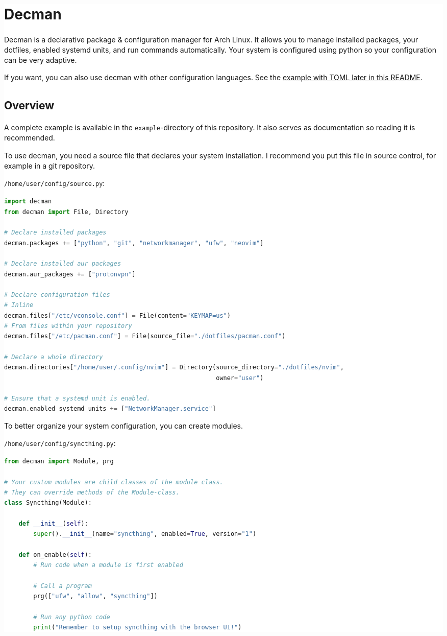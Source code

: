 # Decman

Decman is a declarative package & configuration manager for Arch Linux. It allows you to manage installed packages, your dotfiles, enabled systemd units, and run commands automatically. Your system is configured using python so your configuration can be very adaptive.

If you want, you can also use decman with other configuration languages. See the [example with TOML later in this README](#decman-with-other-configuration-languages).

## Overview

A complete example is available in the `example`-directory of this repository. It also serves as documentation so reading it is recommended.

To use decman, you need a source file that declares your system installation. I recommend you put this file in source control, for example in a git repository.

`/home/user/config/source.py`:

```py
import decman
from decman import File, Directory

# Declare installed packages
decman.packages += ["python", "git", "networkmanager", "ufw", "neovim"]

# Declare installed aur packages
decman.aur_packages += ["protonvpn"]

# Declare configuration files
# Inline
decman.files["/etc/vconsole.conf"] = File(content="KEYMAP=us")
# From files within your repository
decman.files["/etc/pacman.conf"] = File(source_file="./dotfiles/pacman.conf")

# Declare a whole directory
decman.directories["/home/user/.config/nvim"] = Directory(source_directory="./dotfiles/nvim",
                                                          owner="user")

# Ensure that a systemd unit is enabled.
decman.enabled_systemd_units += ["NetworkManager.service"]
```

To better organize your system configuration, you can create modules.

`/home/user/config/syncthing.py`:

```py
from decman import Module, prg

# Your custom modules are child classes of the module class.
# They can override methods of the Module-class.
class Syncthing(Module):

    def __init__(self):
        super().__init__(name="syncthing", enabled=True, version="1")

    def on_enable(self):
        # Run code when a module is first enabled

        # Call a program
        prg(["ufw", "allow", "syncthing"])

        # Run any python code
        print("Remember to setup syncthing with the browser UI!")

```